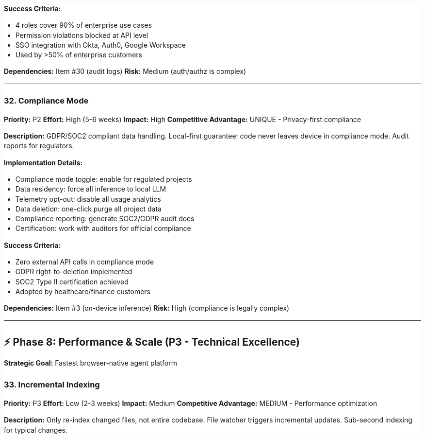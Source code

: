 **Success Criteria:**
- 4 roles cover 90% of enterprise use cases
- Permission violations blocked at API level
- SSO integration with Okta, Auth0, Google Workspace
- Used by >50% of enterprise customers

**Dependencies:** Item #30 (audit logs)
**Risk:** Medium (auth/authz is complex)

---

### 32. Compliance Mode
**Priority:** P2
**Effort:** High (5-6 weeks)
**Impact:** High
**Competitive Advantage:** UNIQUE - Privacy-first compliance

**Description:**
GDPR/SOC2 compliant data handling. Local-first guarantee: code never leaves device in compliance mode. Audit reports for regulators.

**Implementation Details:**
- Compliance mode toggle: enable for regulated projects
- Data residency: force all inference to local LLM
- Telemetry opt-out: disable all usage analytics
- Data deletion: one-click purge all project data
- Compliance reporting: generate SOC2/GDPR audit docs
- Certification: work with auditors for official compliance

**Success Criteria:**
- Zero external API calls in compliance mode
- GDPR right-to-deletion implemented
- SOC2 Type II certification achieved
- Adopted by healthcare/finance customers

**Dependencies:** Item #3 (on-device inference)
**Risk:** High (compliance is legally complex)

---

## ⚡ Phase 8: Performance & Scale (P3 - Technical Excellence)

**Strategic Goal:** Fastest browser-native agent platform

### 33. Incremental Indexing
**Priority:** P3
**Effort:** Low (2-3 weeks)
**Impact:** Medium
**Competitive Advantage:** MEDIUM - Performance optimization

**Description:**
Only re-index changed files, not entire codebase. File watcher triggers incremental updates. Sub-second indexing for typical changes.

